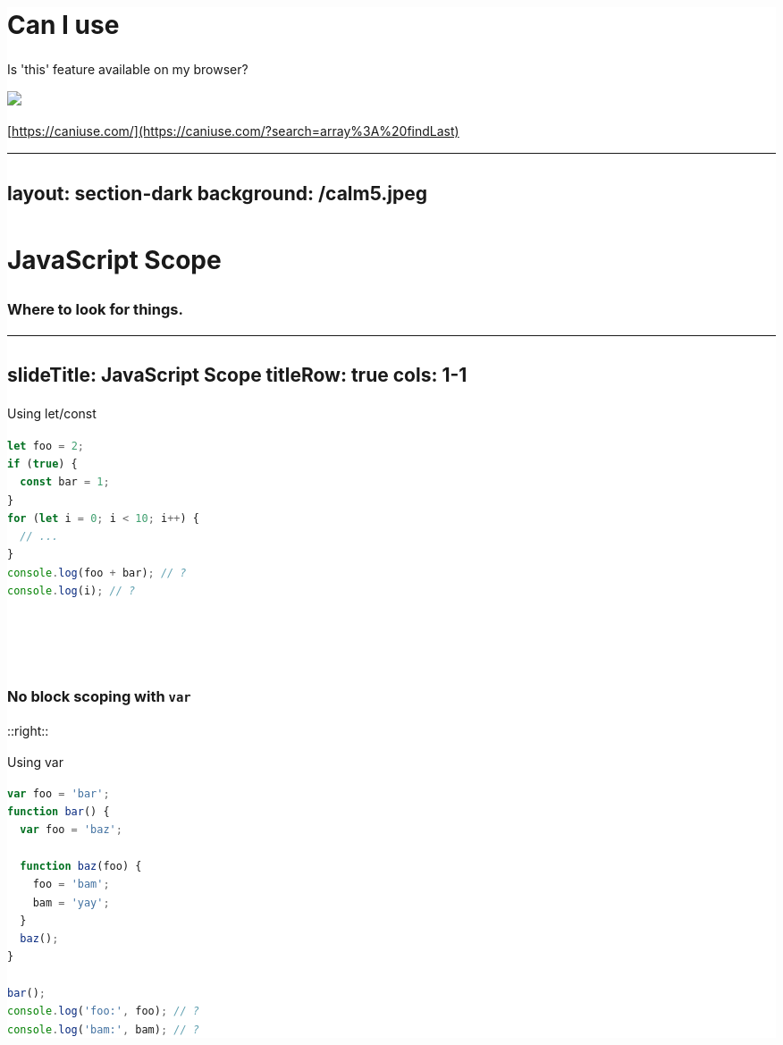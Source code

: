 
# Can I use

Is 'this' feature available on my browser?

<img src="/can-i-use.png" class="w-100" />

[https://caniuse.com/](https://caniuse.com/?search=array%3A%20findLast)

---
layout: section-dark
background: /calm5.jpeg
---

# JavaScript Scope

### Where to look for things.

---
slideTitle: JavaScript Scope
titleRow: true
cols: 1-1 
---

Using let/const

```js
let foo = 2;
if (true) {
  const bar = 1;
}
for (let i = 0; i < 10; i++) {
  // ...
}
console.log(foo + bar); // ?
console.log(i); // ?

```

<v-clicks>

<br/><br/><br/>

### No block scoping with `var`

</v-clicks>

::right::

Using var

```js
var foo = 'bar';
function bar() {
  var foo = 'baz';

  function baz(foo) {
    foo = 'bam';
    bam = 'yay';
  }
  baz();
}

bar();
console.log('foo:', foo); // ?
console.log('bam:', bam); // ?
```